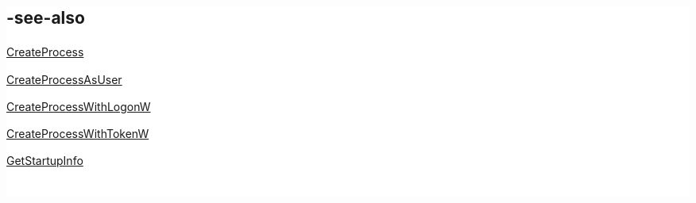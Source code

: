 

## -see-also




<a href="https://msdn.microsoft.com/3ef0a5b2-4d71-4c17-8188-76a4025287fc">CreateProcess</a>



<a href="https://msdn.microsoft.com/6b3f4dd9-500b-420e-804a-401a9e188be8">CreateProcessAsUser</a>



<a href="https://msdn.microsoft.com/dcfdcd5b-0269-4081-b1db-e272171c27a2">CreateProcessWithLogonW</a>



<a href="https://msdn.microsoft.com/b329866a-0c0d-4cb3-838c-36aac17c87ed">CreateProcessWithTokenW</a>



<a href="https://msdn.microsoft.com/191ea201-dc86-4cde-a0cd-be8d2360b22e">GetStartupInfo</a>
 

 

